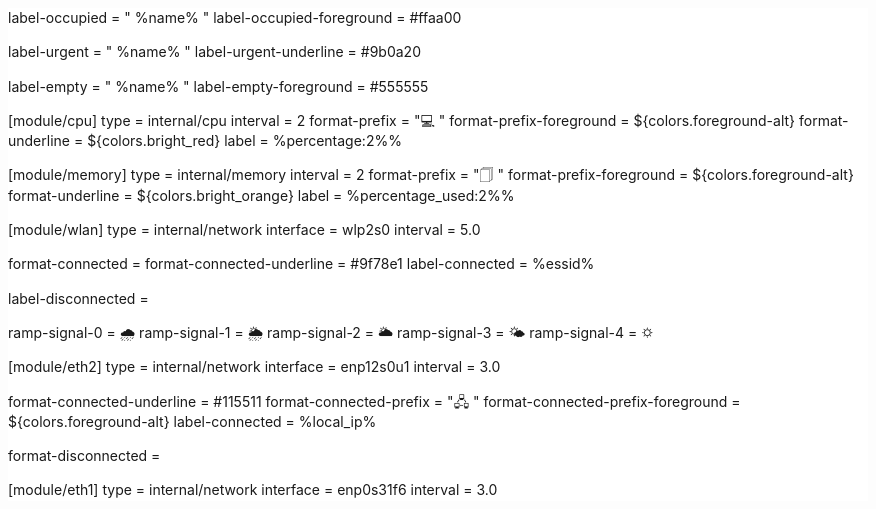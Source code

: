 label-occupied = " %name% "
label-occupied-foreground = #ffaa00

label-urgent = " %name% "
label-urgent-underline = #9b0a20

label-empty = " %name% "
label-empty-foreground = #555555

[module/cpu]
type = internal/cpu
interval = 2
format-prefix = "💻 "
format-prefix-foreground = ${colors.foreground-alt}
format-underline = ${colors.bright_red}
label = %percentage:2%%

[module/memory]
type = internal/memory
interval = 2
format-prefix = "🗍 "
format-prefix-foreground = ${colors.foreground-alt}
format-underline = ${colors.bright_orange}
label = %percentage_used:2%%

[module/wlan]
type = internal/network
interface = wlp2s0
interval = 5.0

format-connected = <ramp-signal> <label-connected>
format-connected-underline = #9f78e1
label-connected = %essid%

label-disconnected =

ramp-signal-0 = 🌧
ramp-signal-1 = 🌦
ramp-signal-2 = 🌥
ramp-signal-3 = 🌤
ramp-signal-4 = 🌣

[module/eth2]
type = internal/network
interface = enp12s0u1
interval = 3.0

format-connected-underline = #115511
format-connected-prefix = "🖧 "
format-connected-prefix-foreground = ${colors.foreground-alt}
label-connected = %local_ip%

format-disconnected =

[module/eth1]
type = internal/network
interface = enp0s31f6
interval = 3.0
